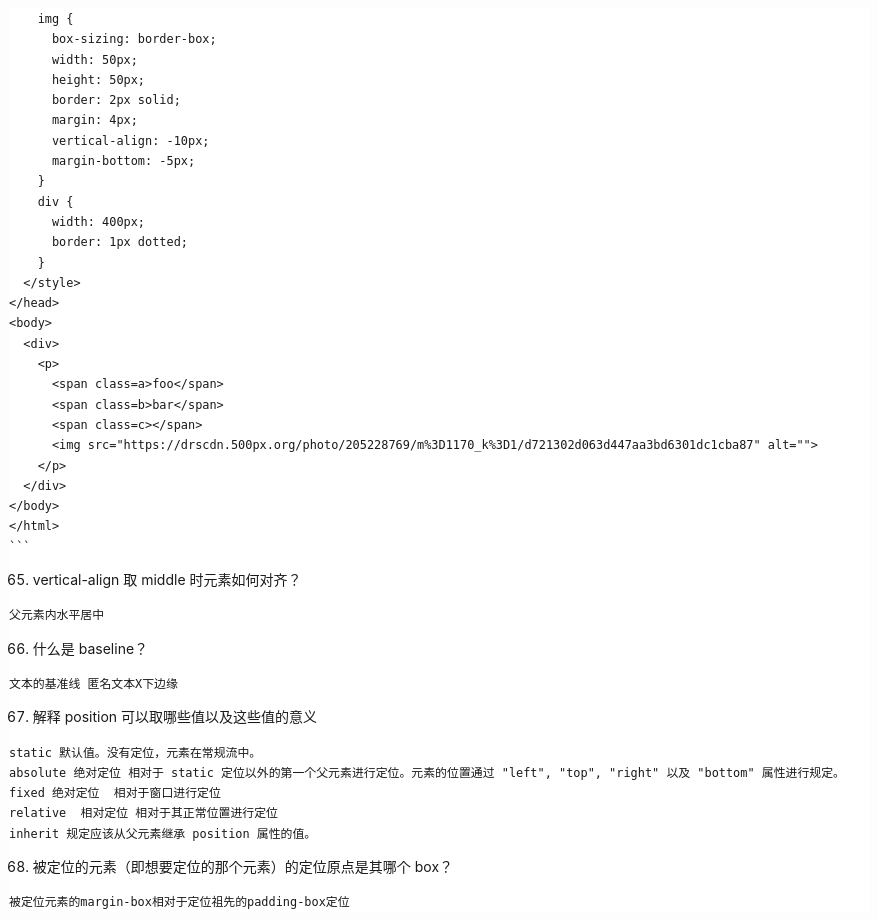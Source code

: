         img {
          box-sizing: border-box;
          width: 50px;
          height: 50px;
          border: 2px solid;
          margin: 4px;
          vertical-align: -10px;
          margin-bottom: -5px;
        }
        div {
          width: 400px;
          border: 1px dotted;
        }
      </style>
    </head>
    <body>
      <div>
        <p>
          <span class=a>foo</span>
          <span class=b>bar</span>
          <span class=c></span>
          <img src="https://drscdn.500px.org/photo/205228769/m%3D1170_k%3D1/d721302d063d447aa3bd6301dc1cba87" alt="">
        </p>
      </div>
    </body>
    </html>
    ```

65. vertical-align 取 middle 时元素如何对齐？

```
父元素内水平居中
```

66. 什么是 baseline？

```
文本的基准线 匿名文本X下边缘
```

67. 解释 position 可以取哪些值以及这些值的意义

```
static 默认值。没有定位，元素在常规流中。
absolute 绝对定位 相对于 static 定位以外的第一个父元素进行定位。元素的位置通过 "left", "top", "right" 以及 "bottom" 属性进行规定。
fixed 绝对定位  相对于窗口进行定位
relative  相对定位 相对于其正常位置进行定位
inherit 规定应该从父元素继承 position 属性的值。
```

68. 被定位的元素（即想要定位的那个元素）的定位原点是其哪个 box？

```
被定位元素的margin-box相对于定位祖先的padding-box定位

```
